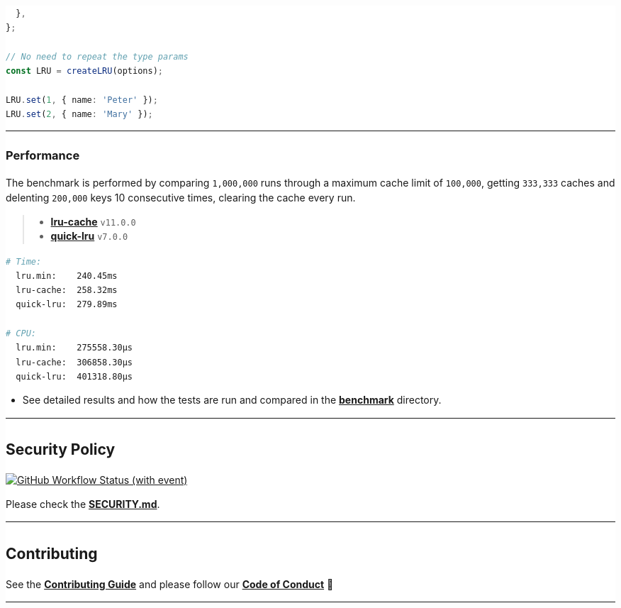 ```ts
  },
};

// No need to repeat the type params
const LRU = createLRU(options);

LRU.set(1, { name: 'Peter' });
LRU.set(2, { name: 'Mary' });
```

---

### Performance

The benchmark is performed by comparing `1,000,000` runs through a maximum cache limit of `100,000`, getting `333,333` caches and delenting `200,000` keys 10 consecutive times, clearing the cache every run.

> - [**lru-cache**](https://github.com/isaacs/node-lru-cache) `v11.0.0`
> - [**quick-lru**](https://github.com/sindresorhus/quick-lru) `v7.0.0`

```sh
# Time:
  lru.min:    240.45ms
  lru-cache:  258.32ms
  quick-lru:  279.89ms

# CPU:
  lru.min:    275558.30µs
  lru-cache:  306858.30µs
  quick-lru:  401318.80µs
```

- See detailed results and how the tests are run and compared in the [**benchmark**](https://github.com/wellwelwel/lru.min/tree/main/benchmark) directory.

---

## Security Policy

[![GitHub Workflow Status (with event)](https://img.shields.io/github/actions/workflow/status/wellwelwel/lru.min/ci_codeql.yml?event=push&label=&branch=main&logo=github&logoColor=white&color=f368e0)](https://github.com/wellwelwel/lru.min/actions/workflows/ci_codeql.yml?query=branch%3Amain)

Please check the [**SECURITY.md**](https://github.com/wellwelwel/lru.min/blob/main/SECURITY.md).

---

## Contributing

See the [**Contributing Guide**](https://github.com/wellwelwel/lru.min/blob/main/CONTRIBUTING.md) and please follow our [**Code of Conduct**](https://github.com/wellwelwel/lru.min/blob/main/CODE_OF_CONDUCT.md) 🚀

---
